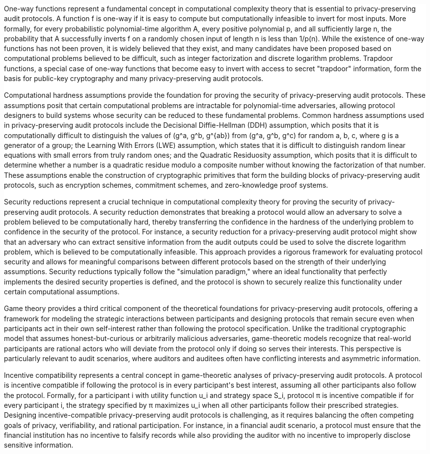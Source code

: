 One-way functions represent a fundamental concept in computational complexity theory that is essential to privacy-preserving audit protocols. A function f is one-way if it is easy to compute but computationally infeasible to invert for most inputs. More formally, for every probabilistic polynomial-time algorithm A, every positive polynomial p, and all sufficiently large n, the probability that A successfully inverts f on a randomly chosen input of length n is less than 1/p(n). While the existence of one-way functions has not been proven, it is widely believed that they exist, and many candidates have been proposed based on computational problems believed to be difficult, such as integer factorization and discrete logarithm problems. Trapdoor functions, a special case of one-way functions that become easy to invert with access to secret "trapdoor" information, form the basis for public-key cryptography and many privacy-preserving audit protocols.

Computational hardness assumptions provide the foundation for proving the security of privacy-preserving audit protocols. These assumptions posit that certain computational problems are intractable for polynomial-time adversaries, allowing protocol designers to build systems whose security can be reduced to these fundamental problems. Common hardness assumptions used in privacy-preserving audit protocols include the Decisional Diffie-Hellman (DDH) assumption, which posits that it is computationally difficult to distinguish the values of (g^a, g^b, g^{ab}) from (g^a, g^b, g^c) for random a, b, c, where g is a generator of a group; the Learning With Errors (LWE) assumption, which states that it is difficult to distinguish random linear equations with small errors from truly random ones; and the Quadratic Residuosity assumption, which posits that it is difficult to determine whether a number is a quadratic residue modulo a composite number without knowing the factorization of that number. These assumptions enable the construction of cryptographic primitives that form the building blocks of privacy-preserving audit protocols, such as encryption schemes, commitment schemes, and zero-knowledge proof systems.

Security reductions represent a crucial technique in computational complexity theory for proving the security of privacy-preserving audit protocols. A security reduction demonstrates that breaking a protocol would allow an adversary to solve a problem believed to be computationally hard, thereby transferring the confidence in the hardness of the underlying problem to confidence in the security of the protocol. For instance, a security reduction for a privacy-preserving audit protocol might show that an adversary who can extract sensitive information from the audit outputs could be used to solve the discrete logarithm problem, which is believed to be computationally infeasible. This approach provides a rigorous framework for evaluating protocol security and allows for meaningful comparisons between different protocols based on the strength of their underlying assumptions. Security reductions typically follow the "simulation paradigm," where an ideal functionality that perfectly implements the desired security properties is defined, and the protocol is shown to securely realize this functionality under certain computational assumptions.

Game theory provides a third critical component of the theoretical foundations for privacy-preserving audit protocols, offering a framework for modeling the strategic interactions between participants and designing protocols that remain secure even when participants act in their own self-interest rather than following the protocol specification. Unlike the traditional cryptographic model that assumes honest-but-curious or arbitrarily malicious adversaries, game-theoretic models recognize that real-world participants are rational actors who will deviate from the protocol only if doing so serves their interests. This perspective is particularly relevant to audit scenarios, where auditors and auditees often have conflicting interests and asymmetric information.

Incentive compatibility represents a central concept in game-theoretic analyses of privacy-preserving audit protocols. A protocol is incentive compatible if following the protocol is in every participant's best interest, assuming all other participants also follow the protocol. Formally, for a participant i with utility function u_i and strategy space S_i, protocol π is incentive compatible if for every participant i, the strategy specified by π maximizes u_i when all other participants follow their prescribed strategies. Designing incentive-compatible privacy-preserving audit protocols is challenging, as it requires balancing the often competing goals of privacy, verifiability, and rational participation. For instance, in a financial audit scenario, a protocol must ensure that the financial institution has no incentive to falsify records while also providing the auditor with no incentive to improperly disclose sensitive information.
